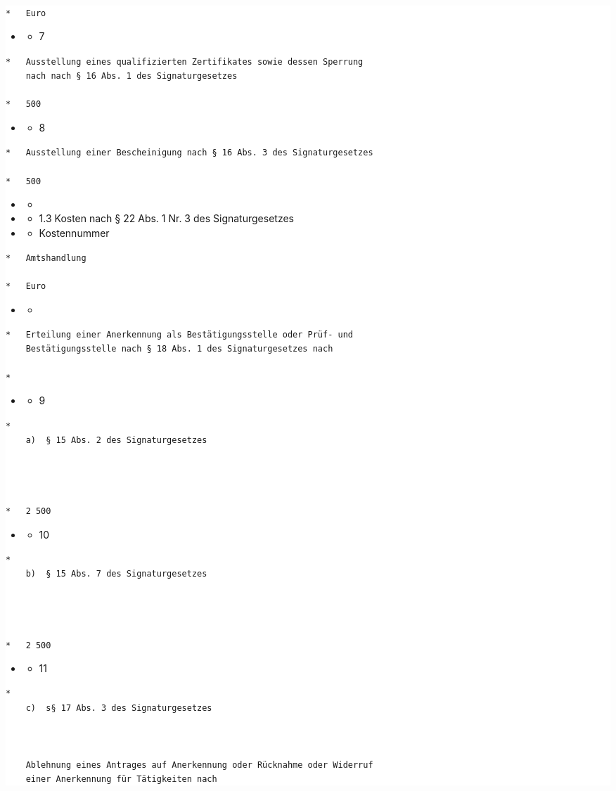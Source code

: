     *   Euro


*    *   7

    *   Ausstellung eines qualifizierten Zertifikates sowie dessen Sperrung
        nach nach § 16 Abs. 1 des Signaturgesetzes

    *   500


*    *   8

    *   Ausstellung einer Bescheinigung nach § 16 Abs. 3 des Signaturgesetzes

    *   500


*    *

*    *   1.3 Kosten nach § 22 Abs. 1 Nr. 3 des Signaturgesetzes


*    *   Kostennummer

    *   Amtshandlung

    *   Euro


*    *
    *   Erteilung einer Anerkennung als Bestätigungsstelle oder Prüf- und
        Bestätigungsstelle nach § 18 Abs. 1 des Signaturgesetzes nach

    *

*    *   9

    *
        a)  § 15 Abs. 2 des Signaturgesetzes




    *   2 500


*    *   10

    *
        b)  § 15 Abs. 7 des Signaturgesetzes




    *   2 500


*    *   11

    *
        c)  s§ 17 Abs. 3 des Signaturgesetzes



        Ablehnung eines Antrages auf Anerkennung oder Rücknahme oder Widerruf
        einer Anerkennung für Tätigkeiten nach

